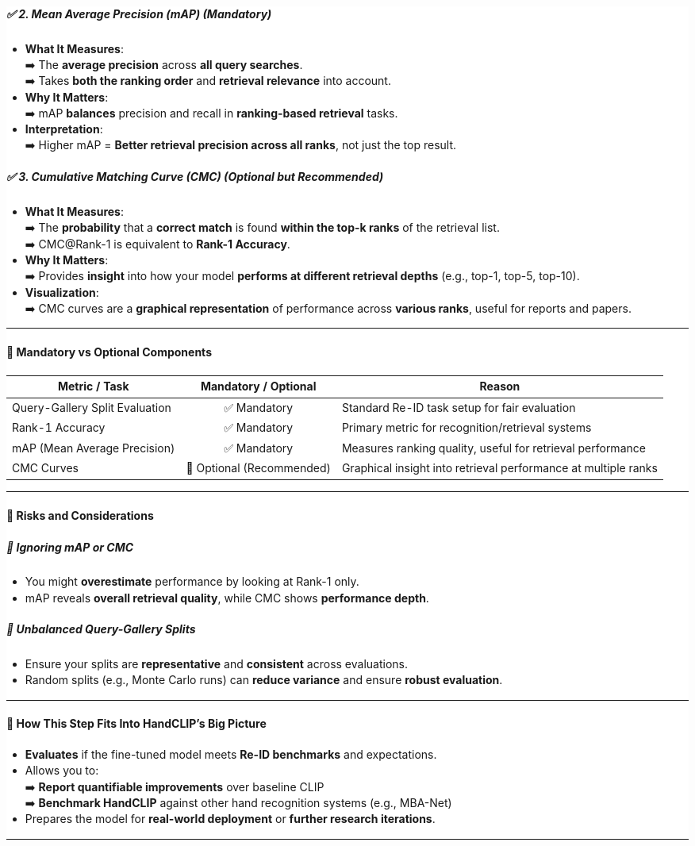 ##### ✅ 2. **Mean Average Precision (mAP) (Mandatory)**  
- **What It Measures**:  
  ➡️ The **average precision** across **all query searches**.  
  ➡️ Takes **both the ranking order** and **retrieval relevance** into account.  
- **Why It Matters**:  
  ➡️ mAP **balances** precision and recall in **ranking-based retrieval** tasks.  
- **Interpretation**:  
  ➡️ Higher mAP = **Better retrieval precision across all ranks**, not just the top result.

##### ✅ 3. **Cumulative Matching Curve (CMC) (Optional but Recommended)**  
- **What It Measures**:  
  ➡️ The **probability** that a **correct match** is found **within the top-k ranks** of the retrieval list.  
  ➡️ CMC@Rank-1 is equivalent to **Rank-1 Accuracy**.  
- **Why It Matters**:  
  ➡️ Provides **insight** into how your model **performs at different retrieval depths** (e.g., top-1, top-5, top-10).  
- **Visualization**:  
  ➡️ CMC curves are a **graphical representation** of performance across **various ranks**, useful for reports and papers.

---

#### 🔹 **Mandatory vs Optional Components**

| **Metric / Task**             | **Mandatory / Optional** | **Reason**                                                    |
|-------------------------------|:------------------------:|---------------------------------------------------------------|
| Query-Gallery Split Evaluation| ✅ Mandatory             | Standard Re-ID task setup for fair evaluation                 |
| Rank-1 Accuracy               | ✅ Mandatory             | Primary metric for recognition/retrieval systems              |
| mAP (Mean Average Precision)  | ✅ Mandatory             | Measures ranking quality, useful for retrieval performance    |
| CMC Curves                    | 🔸 Optional (Recommended)| Graphical insight into retrieval performance at multiple ranks |

---

#### 🔹 **Risks and Considerations**

##### 🚩 **Ignoring mAP or CMC**  
- You might **overestimate** performance by looking at Rank-1 only.  
- mAP reveals **overall retrieval quality**, while CMC shows **performance depth**.

##### 🚩 **Unbalanced Query-Gallery Splits**  
- Ensure your splits are **representative** and **consistent** across evaluations.  
- Random splits (e.g., Monte Carlo runs) can **reduce variance** and ensure **robust evaluation**.

---

#### 🔹 **How This Step Fits Into HandCLIP’s Big Picture**  
- **Evaluates** if the fine-tuned model meets **Re-ID benchmarks** and expectations.  
- Allows you to:  
  ➡️ **Report quantifiable improvements** over baseline CLIP  
  ➡️ **Benchmark HandCLIP** against other hand recognition systems (e.g., MBA-Net)  
- Prepares the model for **real-world deployment** or **further research iterations**.

---